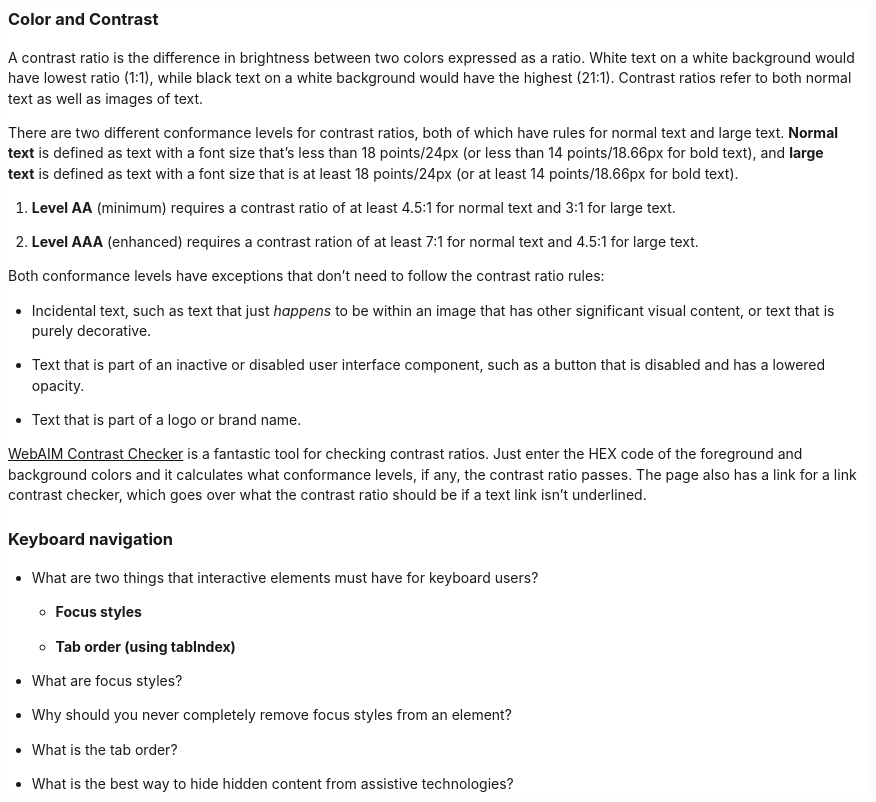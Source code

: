 ### Color and Contrast

A contrast ratio is the difference in brightness between two colors
expressed as a ratio. White text on a white background would have lowest
ratio (1:1), while black text on a white background would have the
highest (21:1). Contrast ratios refer to both normal text as well as
images of text.

There are two different conformance levels for contrast ratios, both of
which have rules for normal text and large text. **Normal text** is
defined as text with a font size that’s less than 18 points/24px (or
less than 14 points/18.66px for bold text), and **large text** is
defined as text with a font size that is at least 18 points/24px (or at
least 14 points/18.66px for bold text).

1.  **Level AA** (minimum) requires a contrast ratio of at least 4.5:1
    for normal text and 3:1 for large text.

2.  **Level AAA** (enhanced) requires a contrast ration of at least 7:1
    for normal text and 4.5:1 for large text.

Both conformance levels have exceptions that don’t need to follow the
contrast ratio rules:

- Incidental text, such as text that just *happens* to be within an
  image that has other significant visual content, or text that is
  purely decorative.

- Text that is part of an inactive or disabled user interface component,
  such as a button that is disabled and has a lowered opacity.

- Text that is part of a logo or brand name.

[WebAIM Contrast
Checker](https://webaim.org/resources/contrastchecker/) is a fantastic
tool for checking contrast ratios. Just enter the HEX code of the
foreground and background colors and it calculates what conformance
levels, if any, the contrast ratio passes. The page also has a link for
a link contrast checker, which goes over what the contrast ratio should
be if a text link isn’t underlined.

### Keyboard navigation

- What are two things that interactive elements must have for keyboard
  users?

  - **Focus styles**

  - **Tab order (using tabIndex)**

- What are focus styles?

- Why should you never completely remove focus styles from an element?

- What is the tab order?

- What is the best way to hide hidden content from assistive
  technologies?
